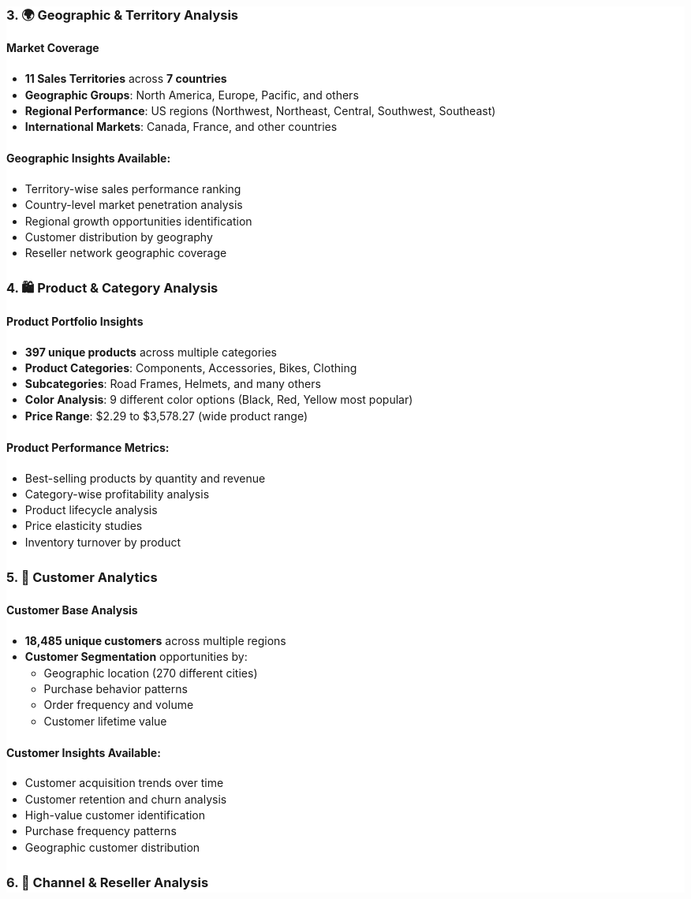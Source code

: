 ### 3. 🌍 **Geographic & Territory Analysis**

#### **Market Coverage**
- **11 Sales Territories** across **7 countries**
- **Geographic Groups**: North America, Europe, Pacific, and others
- **Regional Performance**: US regions (Northwest, Northeast, Central, Southwest, Southeast)
- **International Markets**: Canada, France, and other countries

#### **Geographic Insights Available**:
- Territory-wise sales performance ranking
- Country-level market penetration analysis
- Regional growth opportunities identification
- Customer distribution by geography
- Reseller network geographic coverage

### 4. 🛍️ **Product & Category Analysis**

#### **Product Portfolio Insights**
- **397 unique products** across multiple categories
- **Product Categories**: Components, Accessories, Bikes, Clothing
- **Subcategories**: Road Frames, Helmets, and many others
- **Color Analysis**: 9 different color options (Black, Red, Yellow most popular)
- **Price Range**: $2.29 to $3,578.27 (wide product range)

#### **Product Performance Metrics**:
- Best-selling products by quantity and revenue
- Category-wise profitability analysis
- Product lifecycle analysis
- Price elasticity studies
- Inventory turnover by product

### 5. 👥 **Customer Analytics**

#### **Customer Base Analysis**
- **18,485 unique customers** across multiple regions
- **Customer Segmentation** opportunities by:
  - Geographic location (270 different cities)
  - Purchase behavior patterns
  - Order frequency and volume
  - Customer lifetime value

#### **Customer Insights Available**:
- Customer acquisition trends over time
- Customer retention and churn analysis
- High-value customer identification
- Purchase frequency patterns
- Geographic customer distribution

### 6. 🤝 **Channel & Reseller Analysis**
